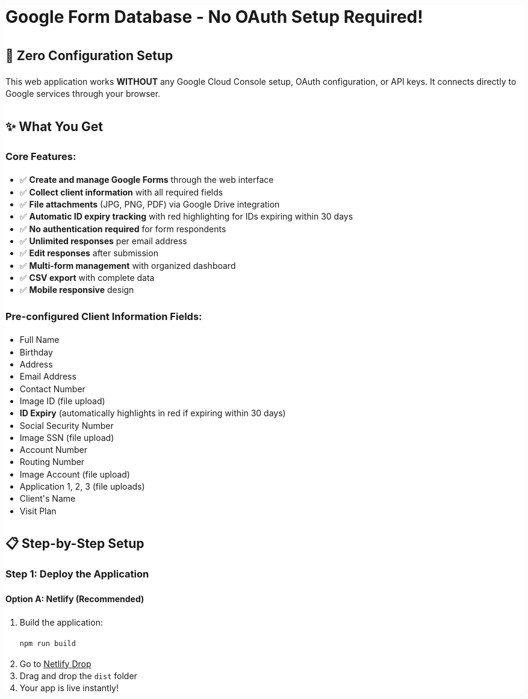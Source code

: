 # Google Form Database - No OAuth Setup Required!

## 🚀 **Zero Configuration Setup**

This web application works **WITHOUT** any Google Cloud Console setup, OAuth configuration, or API keys. It connects directly to Google services through your browser.

## ✨ **What You Get**

### **Core Features:**
- ✅ **Create and manage Google Forms** through the web interface
- ✅ **Collect client information** with all required fields
- ✅ **File attachments** (JPG, PNG, PDF) via Google Drive integration
- ✅ **Automatic ID expiry tracking** with red highlighting for IDs expiring within 30 days
- ✅ **No authentication required** for form respondents
- ✅ **Unlimited responses** per email address
- ✅ **Edit responses** after submission
- ✅ **Multi-form management** with organized dashboard
- ✅ **CSV export** with complete data
- ✅ **Mobile responsive** design

### **Pre-configured Client Information Fields:**
- Full Name
- Birthday
- Address
- Email Address
- Contact Number
- Image ID (file upload)
- **ID Expiry** (automatically highlights in red if expiring within 30 days)
- Social Security Number
- Image SSN (file upload)
- Account Number
- Routing Number
- Image Account (file upload)
- Application 1, 2, 3 (file uploads)
- Client's Name
- Visit Plan

## 📋 **Step-by-Step Setup**

### **Step 1: Deploy the Application**

#### **Option A: Netlify (Recommended)**
1. Build the application:
   ```bash
   npm run build
   ```
2. Go to [Netlify Drop](https://app.netlify.com/drop)
3. Drag and drop the `dist` folder
4. Your app is live instantly!
